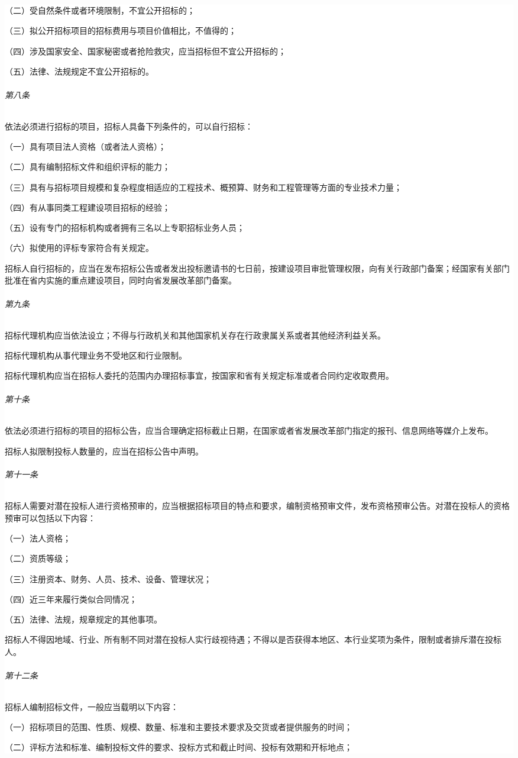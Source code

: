 （二）受自然条件或者环境限制，不宜公开招标的；

（三）拟公开招标项目的招标费用与项目价值相比，不值得的；

（四）涉及国家安全、国家秘密或者抢险救灾，应当招标但不宜公开招标的；

（五）法律、法规规定不宜公开招标的。

###### 第八条

依法必须进行招标的项目，招标人具备下列条件的，可以自行招标：

（一）具有项目法人资格（或者法人资格）；

（二）具有编制招标文件和组织评标的能力；

（三）具有与招标项目规模和复杂程度相适应的工程技术、概预算、财务和工程管理等方面的专业技术力量；

（四）有从事同类工程建设项目招标的经验；

（五）设有专门的招标机构或者拥有三名以上专职招标业务人员；

（六）拟使用的评标专家符合有关规定。

招标人自行招标的，应当在发布招标公告或者发出投标邀请书的七日前，按建设项目审批管理权限，向有关行政部门备案；经国家有关部门批准在省内实施的重点建设项目，同时向省发展改革部门备案。

###### 第九条

招标代理机构应当依法设立；不得与行政机关和其他国家机关存在行政隶属关系或者其他经济利益关系。

招标代理机构从事代理业务不受地区和行业限制。

招标代理机构应当在招标人委托的范围内办理招标事宜，按国家和省有关规定标准或者合同约定收取费用。

###### 第十条

依法必须进行招标的项目的招标公告，应当合理确定招标截止日期，在国家或者省发展改革部门指定的报刊、信息网络等媒介上发布。

招标人拟限制投标人数量的，应当在招标公告中声明。

###### 第十一条

招标人需要对潜在投标人进行资格预审的，应当根据招标项目的特点和要求，编制资格预审文件，发布资格预审公告。对潜在投标人的资格预审可以包括以下内容：

（一）法人资格；

（二）资质等级；

（三）注册资本、财务、人员、技术、设备、管理状况；

（四）近三年来履行类似合同情况；

（五）法律、法规，规章规定的其他事项。

招标人不得因地域、行业、所有制不同对潜在投标人实行歧视待遇；不得以是否获得本地区、本行业奖项为条件，限制或者排斥潜在投标人。

###### 第十二条

招标人编制招标文件，一般应当载明以下内容：

（一）招标项目的范围、性质、规模、数量、标准和主要技术要求及交货或者提供服务的时间；

（二）评标方法和标准、编制投标文件的要求、投标方式和截止时间、投标有效期和开标地点；
